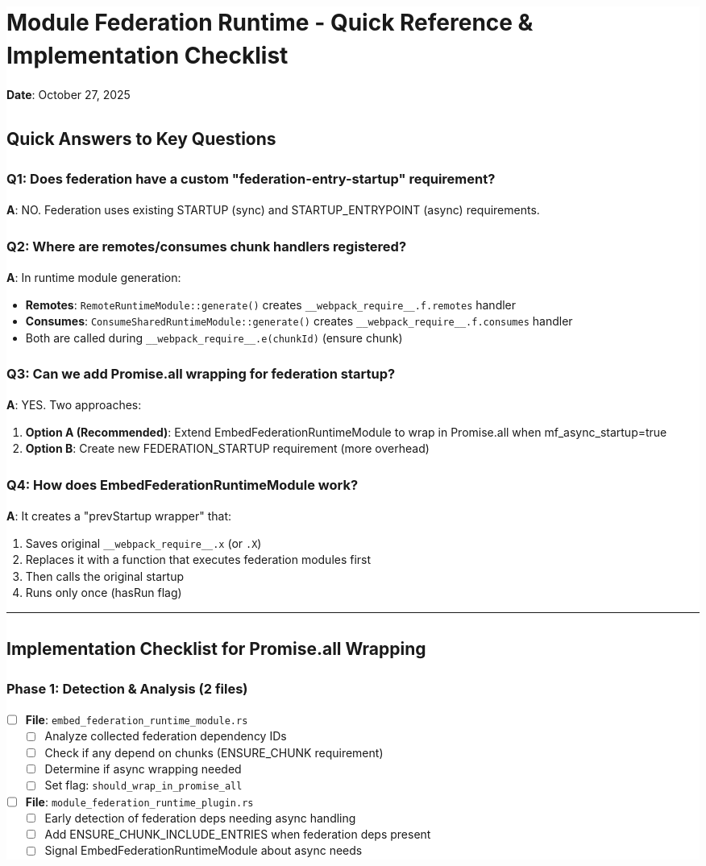 # Module Federation Runtime - Quick Reference & Implementation Checklist

**Date**: October 27, 2025

## Quick Answers to Key Questions

### Q1: Does federation have a custom "federation-entry-startup" requirement?
**A**: NO. Federation uses existing STARTUP (sync) and STARTUP_ENTRYPOINT (async) requirements.

### Q2: Where are remotes/consumes chunk handlers registered?
**A**: In runtime module generation:
- **Remotes**: `RemoteRuntimeModule::generate()` creates `__webpack_require__.f.remotes` handler
- **Consumes**: `ConsumeSharedRuntimeModule::generate()` creates `__webpack_require__.f.consumes` handler
- Both are called during `__webpack_require__.e(chunkId)` (ensure chunk)

### Q3: Can we add Promise.all wrapping for federation startup?
**A**: YES. Two approaches:
1. **Option A (Recommended)**: Extend EmbedFederationRuntimeModule to wrap in Promise.all when mf_async_startup=true
2. **Option B**: Create new FEDERATION_STARTUP requirement (more overhead)

### Q4: How does EmbedFederationRuntimeModule work?
**A**: It creates a "prevStartup wrapper" that:
1. Saves original `__webpack_require__.x` (or `.X`)
2. Replaces it with a function that executes federation modules first
3. Then calls the original startup
4. Runs only once (hasRun flag)

---

## Implementation Checklist for Promise.all Wrapping

### Phase 1: Detection & Analysis (2 files)

- [ ] **File**: `embed_federation_runtime_module.rs`
  - [ ] Analyze collected federation dependency IDs
  - [ ] Check if any depend on chunks (ENSURE_CHUNK requirement)
  - [ ] Determine if async wrapping needed
  - [ ] Set flag: `should_wrap_in_promise_all`

- [ ] **File**: `module_federation_runtime_plugin.rs`
  - [ ] Early detection of federation deps needing async handling
  - [ ] Add ENSURE_CHUNK_INCLUDE_ENTRIES when federation deps present
  - [ ] Signal EmbedFederationRuntimeModule about async needs
